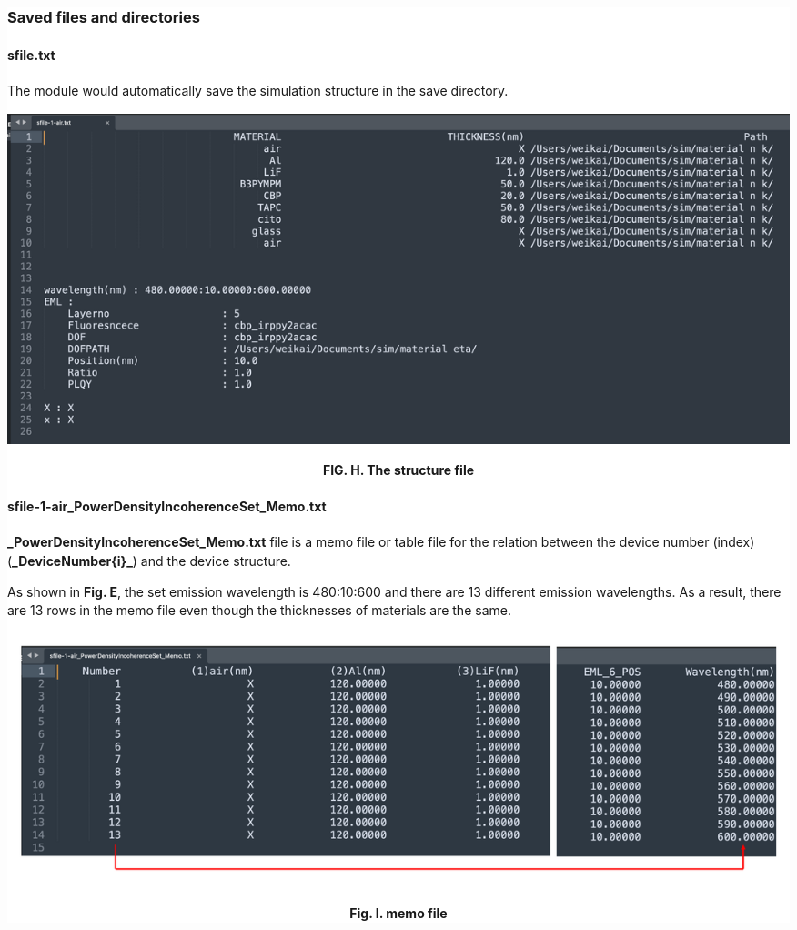 ### Saved files and directories 

#### sfile.txt

The module would automatically save the simulation structure in the save directory.

<p align="center">
<img src="./Picture/10. Power Density - Incoherent/Fig. H. structure file.png" width="1000">
</p>
<center><strong>FIG. H. The structure file</strong></center>

#### sfile-1-air_PowerDensityIncoherenceSet_Memo.txt

**_PowerDensityIncoherenceSet_Memo.txt** file is a memo file or table file for the relation between the device number (index) (**\_DeviceNumber{i}\_**) and the device structure. 

As shown in **Fig. E**, the set emission wavelength is 480:10:600 and there are 13 different emission wavelengths. As a result, there are 13 rows in the memo file even though the thicknesses of materials are the same. 

<p align="center">
<img src="./Picture/10. Power Density - Incoherent/Fig. I. memo file.png" width="1000">
</p>
<center><strong>Fig. I. memo file</strong></center>
